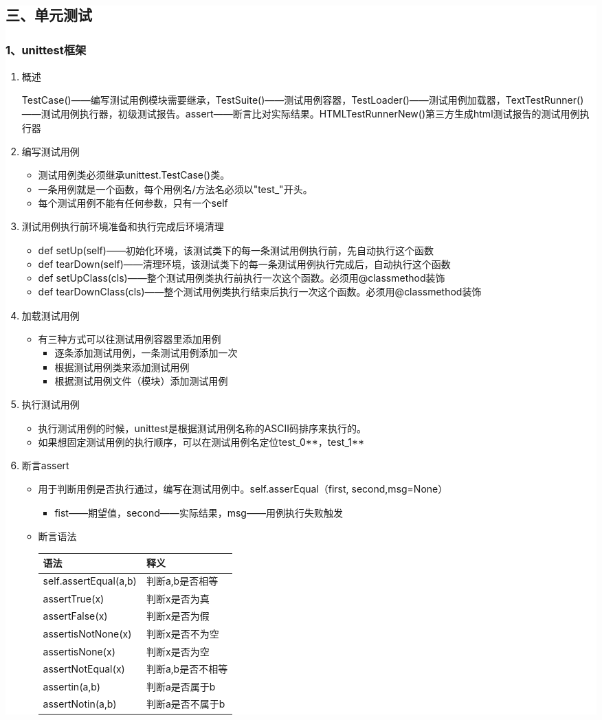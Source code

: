   





## 三、单元测试

### 1、unittest框架

1. 概述

   TestCase()——编写测试用例模块需要继承，TestSuite()——测试用例容器，TestLoader()——测试用例加载器，TextTestRunner()——测试用例执行器，初级测试报告。assert——断言比对实际结果。HTMLTestRunnerNew()第三方生成html测试报告的测试用例执行器

2. 编写测试用例

   * 测试用例类必须继承unittest.TestCase()类。
   * 一条用例就是一个函数，每个用例名/方法名必须以"test_"开头。
   * 每个测试用例不能有任何参数，只有一个self

3. 测试用例执行前环境准备和执行完成后环境清理

   * def setUp(self)——初始化环境，该测试类下的每一条测试用例执行前，先自动执行这个函数
   * def tearDown(self)——清理环境，该测试类下的每一条测试用例执行完成后，自动执行这个函数
   * def setUpClass(cls)——整个测试用例类执行前执行一次这个函数。必须用@classmethod装饰
   * def tearDownClass(cls)——整个测试用例类执行结束后执行一次这个函数。必须用@classmethod装饰

4. 加载测试用例

   * 有三种方式可以往测试用例容器里添加用例
     * 逐条添加测试用例，一条测试用例添加一次
     * 根据测试用例类来添加测试用例
     * 根据测试用例文件（模块）添加测试用例

5. 执行测试用例

   * 执行测试用例的时候，unittest是根据测试用例名称的ASCII码排序来执行的。
   * 如果想固定测试用例的执行顺序，可以在测试用例名定位test_0\*\*，test_1\*\*

6. 断言assert

   * 用于判断用例是否执行通过，编写在测试用例中。self.asserEqual（first, second,msg=None）

     * fist——期望值，second——实际结果，msg——用例执行失败触发

   * 断言语法

     | 语法                  | 释义              |
     | --------------------- | ----------------- |
     | self.assertEqual(a,b) | 判断a,b是否相等   |
     | assertTrue(x)         | 判断x是否为真     |
     | assertFalse(x)        | 判断x是否为假     |
     | assertisNotNone(x)    | 判断x是否不为空   |
     | assertisNone(x)       | 判断x是否为空     |
     | assertNotEqual(x)     | 判断a,b是否不相等 |
     | assertin(a,b)         | 判断a是否属于b    |
     | assertNotin(a,b)      | 判断a是否不属于b  |
